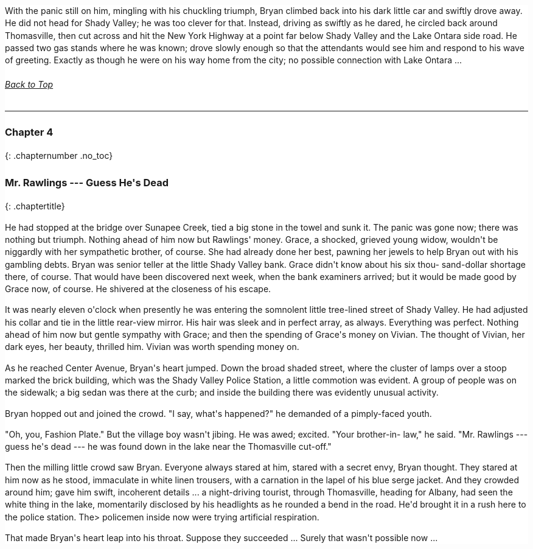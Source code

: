 With the panic still on him, mingling with his chuckling triumph, Bryan climbed back into his dark little car and swiftly drove away. He did not head for Shady Valley; he was too clever for that. Instead, driving as swiftly as he dared, he circled back around Thomasville, then cut across and hit the New York Highway at a point far below Shady Valley and the Lake Ontara side road. He passed two gas stands where he was known; drove slowly enough so that the attendants would see him and respond to his wave of greeting. Exactly as though he were on his way home from the city; no possible connection with Lake Ontara ... 

<h6 class="btt"><a href="#top">Back to Top</a></h6>

<hr>

### Chapter 4 
{: .chapternumber .no_toc}

### Mr. Rawlings --- Guess He's Dead
{: .chaptertitle}

He had stopped at the bridge over Sunapee Creek, tied a big stone in the towel and sunk it. The panic was gone now; there was nothing but triumph. Nothing ahead of him now but Rawlings' money. Grace, a shocked, grieved young widow, wouldn't be niggardly with her sympathetic brother, of course. She had already done her best, pawning her jewels to help Bryan out with his gambling debts. Bryan was senior teller at the little Shady Valley bank. Grace didn't know about his six thou- sand-dollar shortage there, of course. That would have been discovered next week, when the bank examiners arrived; but it would be made good by Grace now, of course. He shivered at the closeness of his escape.

It was nearly eleven o'clock when presently he was entering the somnolent little tree-lined street of Shady Valley. He had adjusted his collar and tie in the little rear-view mirror. His hair was sleek and in perfect array, as always. Everything was perfect. Nothing ahead of him now but gentle sympathy with Grace; and then the spending of Grace's money on Vivian. The thought of Vivian, her dark eyes, her beauty, thrilled him. Vivian was worth spending money on.

As he reached Center Avenue, Bryan's heart jumped. Down the broad shaded street, where the cluster of lamps over a stoop marked the brick building, which was the Shady Valley Police Station, a little commotion was evident. A group of people was on the sidewalk; a big sedan was there at the curb; and inside the building there was evidently unusual activity.

Bryan hopped out and joined the crowd. "I say, what's happened?" he demanded of a pimply-faced youth.

"Oh, you, Fashion Plate." But the village boy wasn't jibing. He was awed; excited. "Your brother-in- law," he said. "Mr. Rawlings --- guess he's dead --- he was found down in the lake near the Thomasville cut-off."

Then the milling little crowd saw Bryan. Everyone always stared at him, stared with a secret envy, Bryan thought. They stared at him now as he stood, immaculate in white linen trousers, with a carnation in the lapel of his blue serge jacket. And they crowded around him; gave him swift, incoherent details ... a night-driving tourist, through Thomasville, heading for Albany, had seen the white thing in the lake, momentarily disclosed by his headlights as he rounded a bend in the road. He'd brought it in a rush here to the police station. The> policemen inside now were trying artificial respiration.

That made Bryan's heart leap into his throat. Suppose they succeeded ... Surely that wasn't possible now ... 
